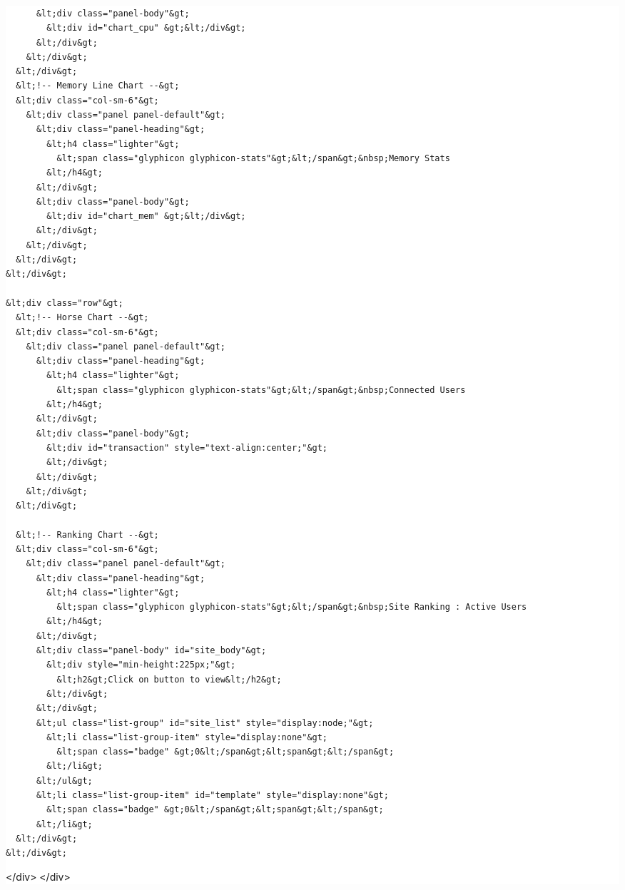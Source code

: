           &lt;div class="panel-body"&gt;
            &lt;div id="chart_cpu" &gt;&lt;/div&gt;               
          &lt;/div&gt;
        &lt;/div&gt;
      &lt;/div&gt;
      &lt;!-- Memory Line Chart --&gt;
      &lt;div class="col-sm-6"&gt;
        &lt;div class="panel panel-default"&gt;
          &lt;div class="panel-heading"&gt;
            &lt;h4 class="lighter"&gt;
              &lt;span class="glyphicon glyphicon-stats"&gt;&lt;/span&gt;&nbsp;Memory Stats
            &lt;/h4&gt;
          &lt;/div&gt;
          &lt;div class="panel-body"&gt;
            &lt;div id="chart_mem" &gt;&lt;/div&gt;  
          &lt;/div&gt;
        &lt;/div&gt;
      &lt;/div&gt;
    &lt;/div&gt;

    &lt;div class="row"&gt;
      &lt;!-- Horse Chart --&gt;
      &lt;div class="col-sm-6"&gt;
        &lt;div class="panel panel-default"&gt;
          &lt;div class="panel-heading"&gt;
            &lt;h4 class="lighter"&gt;
              &lt;span class="glyphicon glyphicon-stats"&gt;&lt;/span&gt;&nbsp;Connected Users
            &lt;/h4&gt;
          &lt;/div&gt;
          &lt;div class="panel-body"&gt;
            &lt;div id="transaction" style="text-align:center;"&gt;
            &lt;/div&gt;
          &lt;/div&gt;
        &lt;/div&gt;
      &lt;/div&gt;

      &lt;!-- Ranking Chart --&gt;
      &lt;div class="col-sm-6"&gt;
        &lt;div class="panel panel-default"&gt;
          &lt;div class="panel-heading"&gt;
            &lt;h4 class="lighter"&gt;
              &lt;span class="glyphicon glyphicon-stats"&gt;&lt;/span&gt;&nbsp;Site Ranking : Active Users
            &lt;/h4&gt;
          &lt;/div&gt;
          &lt;div class="panel-body" id="site_body"&gt;
            &lt;div style="min-height:225px;"&gt;
              &lt;h2&gt;Click on button to view&lt;/h2&gt;
            &lt;/div&gt;
          &lt;/div&gt;
          &lt;ul class="list-group" id="site_list" style="display:node;"&gt;
            &lt;li class="list-group-item" style="display:none"&gt;
              &lt;span class="badge" &gt;0&lt;/span&gt;&lt;span&gt;&lt;/span&gt;
            &lt;/li&gt;                
          &lt;/ul&gt;
          &lt;li class="list-group-item" id="template" style="display:none"&gt;
            &lt;span class="badge" &gt;0&lt;/span&gt;&lt;span&gt;&lt;/span&gt;
          &lt;/li&gt;              
      &lt;/div&gt;
    &lt;/div&gt;
  &lt;/div&gt;
&lt;/div&gt;
</code>
</pre>
